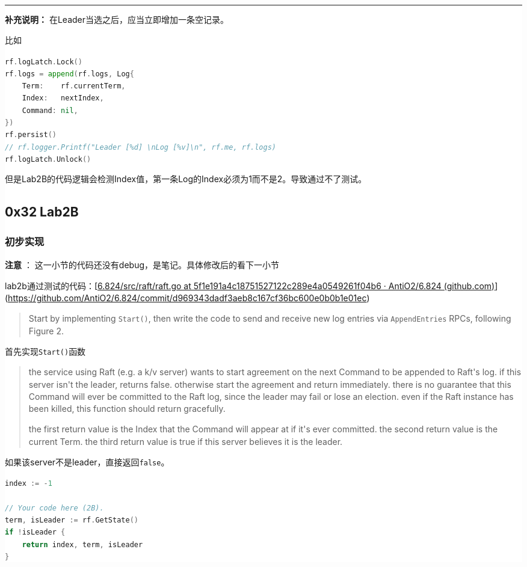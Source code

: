 


---

**补充说明：** 在Leader当选之后，应当立即增加一条空记录。

比如

```go
rf.logLatch.Lock()
rf.logs = append(rf.logs, Log{
    Term:    rf.currentTerm,
    Index:   nextIndex,
    Command: nil,
})
rf.persist()
// rf.logger.Printf("Leader [%d] \nLog [%v]\n", rf.me, rf.logs)
rf.logLatch.Unlock()
```

但是Lab2B的代码逻辑会检测Index值，第一条Log的Index必须为1而不是2。导致通过不了测试。

## 0x32 Lab2B

### 初步实现

**注意** ： 这一小节的代码还没有debug，是笔记。具体修改后的看下一小节

lab2b通过测试的代码：[[6.824/src/raft/raft.go at 5f1e191a4c18751527122c289e4a0549261f04b6 · AntiO2/6.824 (github.com)](https://github.com/AntiO2/6.824/blob/5f1e191a4c18751527122c289e4a0549261f04b6/src/raft/raft.go)](https://github.com/AntiO2/6.824/commit/d969343dadf3aeb8c167cf36bc600e0b0b1e01ec)





> Start by implementing `Start()`, then write the code to send and receive new log entries via `AppendEntries` RPCs, following Figure 2.

首先实现`Start()`函数

> the service using Raft (e.g. a k/v server) wants to start
> agreement on the next Command to be appended to Raft's log. if this
> server isn't the leader, returns false. otherwise start the
> agreement and return immediately. there is no guarantee that this
> Command will ever be committed to the Raft log, since the leader
> may fail or lose an election. even if the Raft instance has been killed,
> this function should return gracefully.
>
> the first return value is the Index that the Command will appear at
> if it's ever committed. the second return value is the current
> Term. the third return value is true if this server believes it is
> the leader.

如果该server不是leader，直接返回`false`。

```go
index := -1

// Your code here (2B).
term, isLeader := rf.GetState()
if !isLeader {
    return index, term, isLeader
}
```
